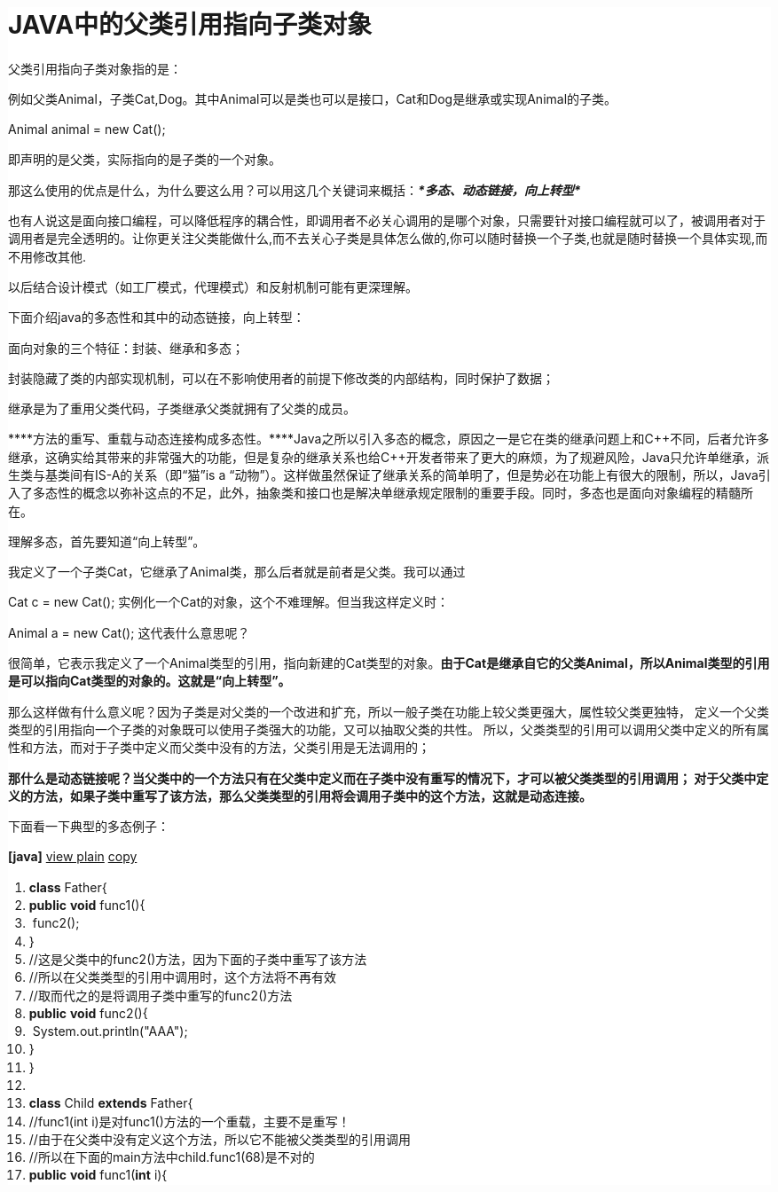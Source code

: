 # JAVA中的父类引用指向子类对象



父类引用指向子类对象指的是：

例如父类Animal，子类Cat,Dog。其中Animal可以是类也可以是接口，Cat和Dog是继承或实现Animal的子类。

Animal animal = new Cat();

即声明的是父类，实际指向的是子类的一个对象。



那这么使用的优点是什么，为什么要这么用？可以用这几个关键词来概括：***\*多态、动态链接，向上转型\****

也有人说这是面向接口编程，可以降低程序的耦合性，即调用者不必关心调用的是哪个对象，只需要针对接口编程就可以了，被调用者对于调用者是完全透明的。让你更关注父类能做什么,而不去关心子类是具体怎么做的,你可以随时替换一个子类,也就是随时替换一个具体实现,而不用修改其他.

以后结合设计模式（如工厂模式，代理模式）和反射机制可能有更深理解。

下面介绍java的多态性和其中的动态链接，向上转型：

面向对象的三个特征：封装、继承和多态；

封装隐藏了类的内部实现机制，可以在不影响使用者的前提下修改类的内部结构，同时保护了数据；

继承是为了重用父类代码，子类继承父类就拥有了父类的成员。

***\*方法的重写、重载与动态连接构成多态性。\****Java之所以引入多态的概念，原因之一是它在类的继承问题上和C++不同，后者允许多继承，这确实给其带来的非常强大的功能，但是复杂的继承关系也给C++开发者带来了更大的麻烦，为了规避风险，Java只允许单继承，派生类与基类间有IS-A的关系（即“猫”is a “动物”）。这样做虽然保证了继承关系的简单明了，但是势必在功能上有很大的限制，所以，Java引入了多态性的概念以弥补这点的不足，此外，抽象类和接口也是解决单继承规定限制的重要手段。同时，多态也是面向对象编程的精髓所在。

理解多态，首先要知道“向上转型”。

我定义了一个子类Cat，它继承了Animal类，那么后者就是前者是父类。我可以通过 

Cat c = new Cat(); 
实例化一个Cat的对象，这个不难理解。但当我这样定义时： 

Animal a = new Cat(); 
这代表什么意思呢？ 

很简单，它表示我定义了一个Animal类型的引用，指向新建的Cat类型的对象。**由于Cat是继承自它的父类Animal，所以Animal类型的引用是可以指向Cat类型的对象的。这就是“向上转型”。**

那么这样做有什么意义呢？因为子类是对父类的一个改进和扩充，所以一般子类在功能上较父类更强大，属性较父类更独特， 定义一个父类类型的引用指向一个子类的对象既可以使用子类强大的功能，又可以抽取父类的共性。 所以，父类类型的引用可以调用父类中定义的所有属性和方法，而对于子类中定义而父类中没有的方法，父类引用是无法调用的； 

**那什么是动态链接呢？当父类中的一个方法只有在父类中定义而在子类中没有重写的情况下，才可以被父类类型的引用调用； 对于父类中定义的方法，如果子类中重写了该方法，那么父类类型的引用将会调用子类中的这个方法，这就是动态连接。**

下面看一下典型的多态例子：

**[java]** [view plain](http://blog.csdn.net/kaiwii/article/details/8042488#) [copy](http://blog.csdn.net/kaiwii/article/details/8042488#)

1. **class** Father{  
2.   **public** **void** func1(){  
3. ​    func2();  
4.   }  
5.   //这是父类中的func2()方法，因为下面的子类中重写了该方法  
6.   //所以在父类类型的引用中调用时，这个方法将不再有效  
7.   //取而代之的是将调用子类中重写的func2()方法  
8.   **public** **void** func2(){  
9. ​    System.out.println("AAA");  
10.   }  
11. }  
12.   
13. **class** Child **extends** Father{  
14.   //func1(int i)是对func1()方法的一个重载，主要不是重写！ 
15.   //由于在父类中没有定义这个方法，所以它不能被父类类型的引用调用  
16.   //所以在下面的main方法中child.func1(68)是不对的  
17.   **public** **void** func1(**int** i){  